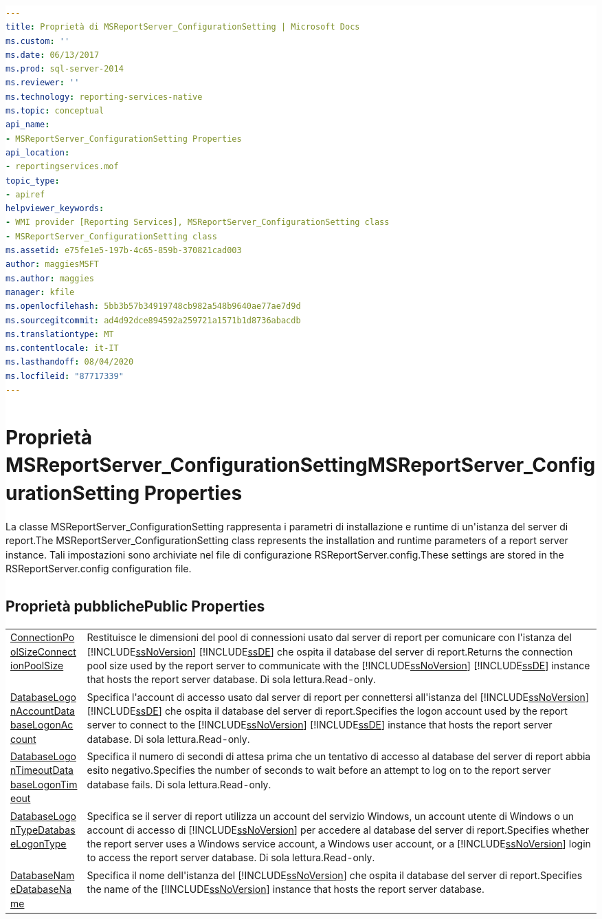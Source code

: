 ```yaml
---
title: Proprietà di MSReportServer_ConfigurationSetting | Microsoft Docs
ms.custom: ''
ms.date: 06/13/2017
ms.prod: sql-server-2014
ms.reviewer: ''
ms.technology: reporting-services-native
ms.topic: conceptual
api_name:
- MSReportServer_ConfigurationSetting Properties
api_location:
- reportingservices.mof
topic_type:
- apiref
helpviewer_keywords:
- WMI provider [Reporting Services], MSReportServer_ConfigurationSetting class
- MSReportServer_ConfigurationSetting class
ms.assetid: e75fe1e5-197b-4c65-859b-370821cad003
author: maggiesMSFT
ms.author: maggies
manager: kfile
ms.openlocfilehash: 5bb3b57b34919748cb982a548b9640ae77ae7d9d
ms.sourcegitcommit: ad4d92dce894592a259721a1571b1d8736abacdb
ms.translationtype: MT
ms.contentlocale: it-IT
ms.lasthandoff: 08/04/2020
ms.locfileid: "87717339"
---
```

# <a name="msreportserver_configurationsetting-properties"></a><span data-ttu-id="edca5-102">Proprietà MSReportServer_ConfigurationSetting</span><span class="sxs-lookup"><span data-stu-id="edca5-102">MSReportServer_ConfigurationSetting Properties</span></span>
  <span data-ttu-id="edca5-103">La classe MSReportServer_ConfigurationSetting rappresenta i parametri di installazione e runtime di un'istanza del server di report.</span><span class="sxs-lookup"><span data-stu-id="edca5-103">The MSReportServer_ConfigurationSetting class represents the installation and runtime parameters of a report server instance.</span></span> <span data-ttu-id="edca5-104">Tali impostazioni sono archiviate nel file di configurazione RSReportServer.config.</span><span class="sxs-lookup"><span data-stu-id="edca5-104">These settings are stored in the RSReportServer.config configuration file.</span></span>  
  
## <a name="public-properties"></a><span data-ttu-id="edca5-105">Proprietà pubbliche</span><span class="sxs-lookup"><span data-stu-id="edca5-105">Public Properties</span></span>  
  
|||  
|-|-|  
|[<span data-ttu-id="edca5-106">ConnectionPoolSize</span><span class="sxs-lookup"><span data-stu-id="edca5-106">ConnectionPoolSize</span></span>](configurationsetting-property-connectionpoolsize.md)|<span data-ttu-id="edca5-107">Restituisce le dimensioni del pool di connessioni usato dal server di report per comunicare con l'istanza del [!INCLUDE[ssNoVersion](../../includes/ssnoversion-md.md)] [!INCLUDE[ssDE](../../includes/ssde-md.md)] che ospita il database del server di report.</span><span class="sxs-lookup"><span data-stu-id="edca5-107">Returns the connection pool size used by the report server to communicate with the [!INCLUDE[ssNoVersion](../../includes/ssnoversion-md.md)] [!INCLUDE[ssDE](../../includes/ssde-md.md)] instance that hosts the report server database.</span></span> <span data-ttu-id="edca5-108">Di sola lettura.</span><span class="sxs-lookup"><span data-stu-id="edca5-108">Read-only.</span></span>|  
|[<span data-ttu-id="edca5-109">DatabaseLogonAccount</span><span class="sxs-lookup"><span data-stu-id="edca5-109">DatabaseLogonAccount</span></span>](configurationsetting-property-databaselogonaccount.md)|<span data-ttu-id="edca5-110">Specifica l'account di accesso usato dal server di report per connettersi all'istanza del [!INCLUDE[ssNoVersion](../../includes/ssnoversion-md.md)] [!INCLUDE[ssDE](../../includes/ssde-md.md)] che ospita il database del server di report.</span><span class="sxs-lookup"><span data-stu-id="edca5-110">Specifies the logon account used by the report server to connect to the [!INCLUDE[ssNoVersion](../../includes/ssnoversion-md.md)] [!INCLUDE[ssDE](../../includes/ssde-md.md)] instance that hosts the report server database.</span></span> <span data-ttu-id="edca5-111">Di sola lettura.</span><span class="sxs-lookup"><span data-stu-id="edca5-111">Read-only.</span></span>|  
|[<span data-ttu-id="edca5-112">DatabaseLogonTimeout</span><span class="sxs-lookup"><span data-stu-id="edca5-112">DatabaseLogonTimeout</span></span>](configurationsetting-property-databaselogontimeout.md)|<span data-ttu-id="edca5-113">Specifica il numero di secondi di attesa prima che un tentativo di accesso al database del server di report abbia esito negativo.</span><span class="sxs-lookup"><span data-stu-id="edca5-113">Specifies the number of seconds to wait before an attempt to log on to the report server database fails.</span></span> <span data-ttu-id="edca5-114">Di sola lettura.</span><span class="sxs-lookup"><span data-stu-id="edca5-114">Read-only.</span></span>|  
|[<span data-ttu-id="edca5-115">DatabaseLogonType</span><span class="sxs-lookup"><span data-stu-id="edca5-115">DatabaseLogonType</span></span>](configurationsetting-property-databaselogontype.md)|<span data-ttu-id="edca5-116">Specifica se il server di report utilizza un account del servizio Windows, un account utente di Windows o un account di accesso di [!INCLUDE[ssNoVersion](../../includes/ssnoversion-md.md)] per accedere al database del server di report.</span><span class="sxs-lookup"><span data-stu-id="edca5-116">Specifies whether the report server uses a Windows service account, a Windows user account, or a [!INCLUDE[ssNoVersion](../../includes/ssnoversion-md.md)] login to access the report server database.</span></span> <span data-ttu-id="edca5-117">Di sola lettura.</span><span class="sxs-lookup"><span data-stu-id="edca5-117">Read-only.</span></span>|  
|[<span data-ttu-id="edca5-118">DatabaseName</span><span class="sxs-lookup"><span data-stu-id="edca5-118">DatabaseName</span></span>](configurationsetting-property-databasename.md)|<span data-ttu-id="edca5-119">Specifica il nome dell'istanza del [!INCLUDE[ssNoVersion](../../includes/ssnoversion-md.md)] che ospita il database del server di report.</span><span class="sxs-lookup"><span data-stu-id="edca5-119">Specifies the name of the [!INCLUDE[ssNoVersion](../../includes/ssnoversion-md.md)] instance that hosts the report server database.</span></span>|  
